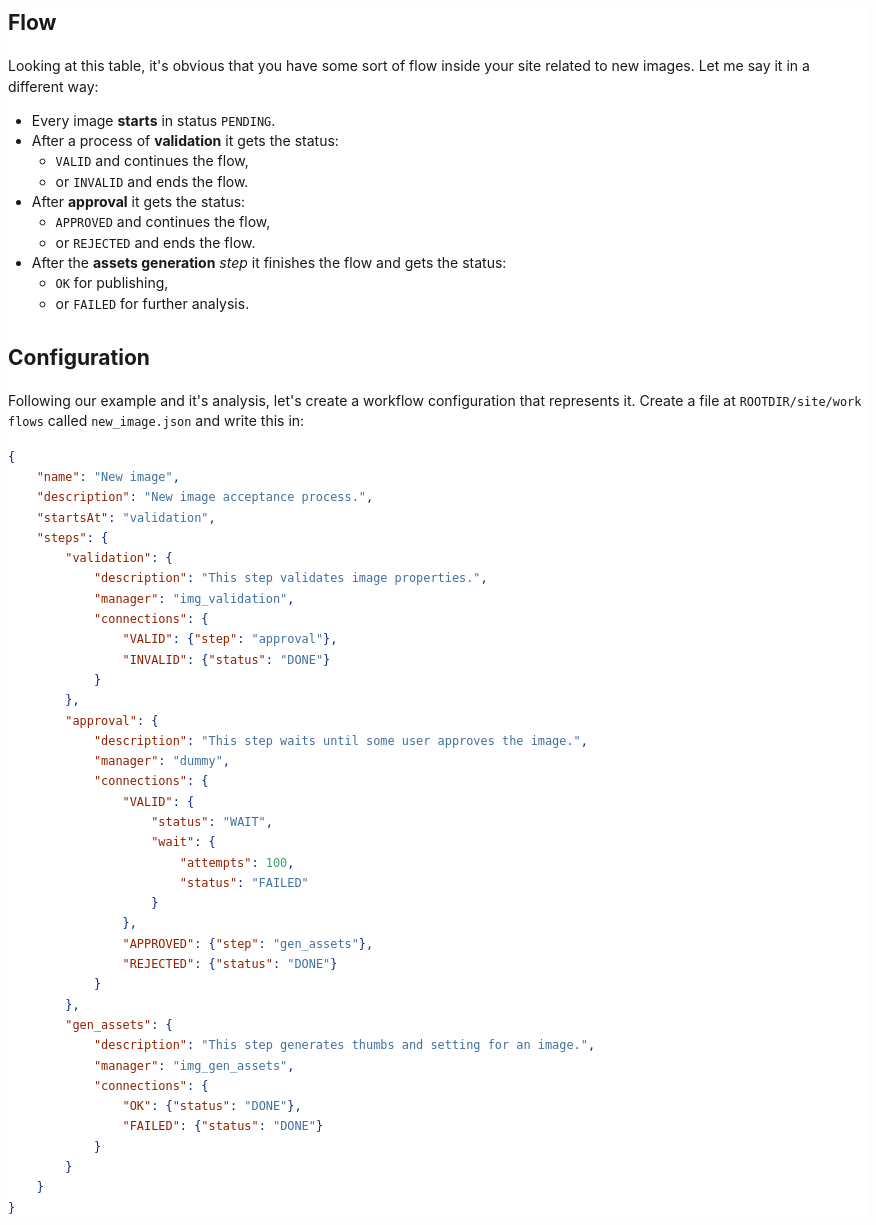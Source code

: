 
## Flow
Looking at this table, it's obvious that you have some sort of flow inside your
site related to new images.
Let me say it in a different way:

* Every image __starts__ in status `PENDING`.
* After a process of __validation__ it gets the status:
	* `VALID` and continues the flow,
	* or `INVALID` and ends the flow.
* After __approval__ it gets the status:
	* `APPROVED` and continues the flow,
	* or `REJECTED` and ends the flow.
* After the __assets generation__ _step_ it finishes the flow and gets the status:
	* `OK` for publishing,
	* or `FAILED` for further analysis.

## Configuration
Following our example and it's analysis, let's create a workflow configuration
that represents it.
Create a file at `ROOTDIR/site/workflows` called `new_image.json` and write this
in:
```json
{
	"name": "New image",
	"description": "New image acceptance process.",
	"startsAt": "validation",
	"steps": {
		"validation": {
			"description": "This step validates image properties.",
			"manager": "img_validation",
			"connections": {
				"VALID": {"step": "approval"},
				"INVALID": {"status": "DONE"}
			}
		},
		"approval": {
			"description": "This step waits until some user approves the image.",
			"manager": "dummy",
			"connections": {
				"VALID": {
					"status": "WAIT",
					"wait": {
						"attempts": 100,
						"status": "FAILED"
					}
				},
				"APPROVED": {"step": "gen_assets"},
				"REJECTED": {"status": "DONE"}
			}
		},
		"gen_assets": {
			"description": "This step generates thumbs and setting for an image.",
			"manager": "img_gen_assets",
			"connections": {
				"OK": {"status": "DONE"},
				"FAILED": {"status": "DONE"}
			}
		}
	}
}
```
